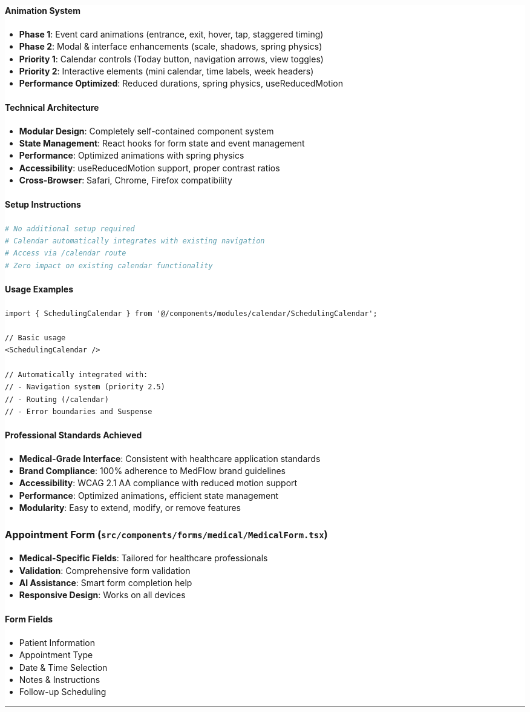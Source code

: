 #### **Animation System**
- **Phase 1**: Event card animations (entrance, exit, hover, tap, staggered timing)
- **Phase 2**: Modal & interface enhancements (scale, shadows, spring physics)
- **Priority 1**: Calendar controls (Today button, navigation arrows, view toggles)
- **Priority 2**: Interactive elements (mini calendar, time labels, week headers)
- **Performance Optimized**: Reduced durations, spring physics, useReducedMotion

#### **Technical Architecture**
- **Modular Design**: Completely self-contained component system
- **State Management**: React hooks for form state and event management
- **Performance**: Optimized animations with spring physics
- **Accessibility**: useReducedMotion support, proper contrast ratios
- **Cross-Browser**: Safari, Chrome, Firefox compatibility

#### **Setup Instructions**
```bash
# No additional setup required
# Calendar automatically integrates with existing navigation
# Access via /calendar route
# Zero impact on existing calendar functionality
```

#### **Usage Examples**
```tsx
import { SchedulingCalendar } from '@/components/modules/calendar/SchedulingCalendar';

// Basic usage
<SchedulingCalendar />

// Automatically integrated with:
// - Navigation system (priority 2.5)
// - Routing (/calendar)
// - Error boundaries and Suspense
```

#### **Professional Standards Achieved**
- **Medical-Grade Interface**: Consistent with healthcare application standards
- **Brand Compliance**: 100% adherence to MedFlow brand guidelines
- **Accessibility**: WCAG 2.1 AA compliance with reduced motion support
- **Performance**: Optimized animations, efficient state management
- **Modularity**: Easy to extend, modify, or remove features

### **Appointment Form (`src/components/forms/medical/MedicalForm.tsx`)**
- **Medical-Specific Fields**: Tailored for healthcare professionals
- **Validation**: Comprehensive form validation
- **AI Assistance**: Smart form completion help
- **Responsive Design**: Works on all devices

#### **Form Fields**
- Patient Information
- Appointment Type
- Date & Time Selection
- Notes & Instructions
- Follow-up Scheduling

---